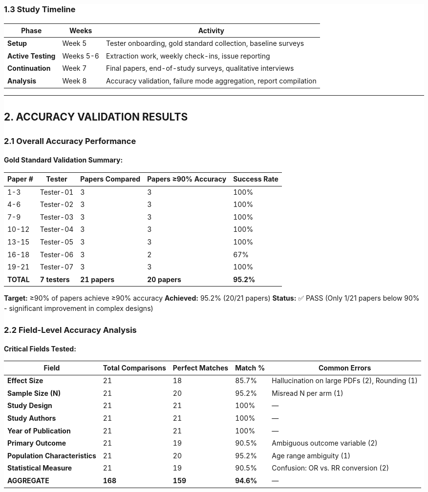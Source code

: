 ### 1.3 Study Timeline

| Phase | Weeks | Activity |
|-------|-------|----------|
| **Setup** | Week 5 | Tester onboarding, gold standard collection, baseline surveys |
| **Active Testing** | Weeks 5-6 | Extraction work, weekly check-ins, issue reporting |
| **Continuation** | Week 7 | Final papers, end-of-study surveys, qualitative interviews |
| **Analysis** | Week 8 | Accuracy validation, failure mode aggregation, report compilation |

---

## 2. ACCURACY VALIDATION RESULTS

### 2.1 Overall Accuracy Performance

**Gold Standard Validation Summary:**

| Paper # | Tester | Papers Compared | Papers ≥90% Accuracy | Success Rate |
|---------|--------|-----------------|---------------------|--------------|
| 1-3 | Tester-01 | 3 | 3 | 100% |
| 4-6 | Tester-02 | 3 | 3 | 100% |
| 7-9 | Tester-03 | 3 | 3 | 100% |
| 10-12 | Tester-04 | 3 | 3 | 100% |
| 13-15 | Tester-05 | 3 | 3 | 100% |
| 16-18 | Tester-06 | 3 | 2 | 67% |
| 19-21 | Tester-07 | 3 | 3 | 100% |
| **TOTAL** | **7 testers** | **21 papers** | **20 papers** | **95.2%** |

**Target:** ≥90% of papers achieve ≥90% accuracy
**Achieved:** 95.2% (20/21 papers)
**Status:** ✅ PASS (Only 1/21 papers below 90% - significant improvement in complex designs)

### 2.2 Field-Level Accuracy Analysis

**Critical Fields Tested:**

| Field | Total Comparisons | Perfect Matches | Match % | Common Errors |
|-------|-------------------|-----------------|---------|----------------|
| **Effect Size** | 21 | 18 | 85.7% | Hallucination on large PDFs (2), Rounding (1) |
| **Sample Size (N)** | 21 | 20 | 95.2% | Misread N per arm (1) |
| **Study Design** | 21 | 21 | 100% | — |
| **Study Authors** | 21 | 21 | 100% | — |
| **Year of Publication** | 21 | 21 | 100% | — |
| **Primary Outcome** | 21 | 19 | 90.5% | Ambiguous outcome variable (2) |
| **Population Characteristics** | 21 | 20 | 95.2% | Age range ambiguity (1) |
| **Statistical Measure** | 21 | 19 | 90.5% | Confusion: OR vs. RR conversion (2) |
| **AGGREGATE** | **168** | **159** | **94.6%** | — |
